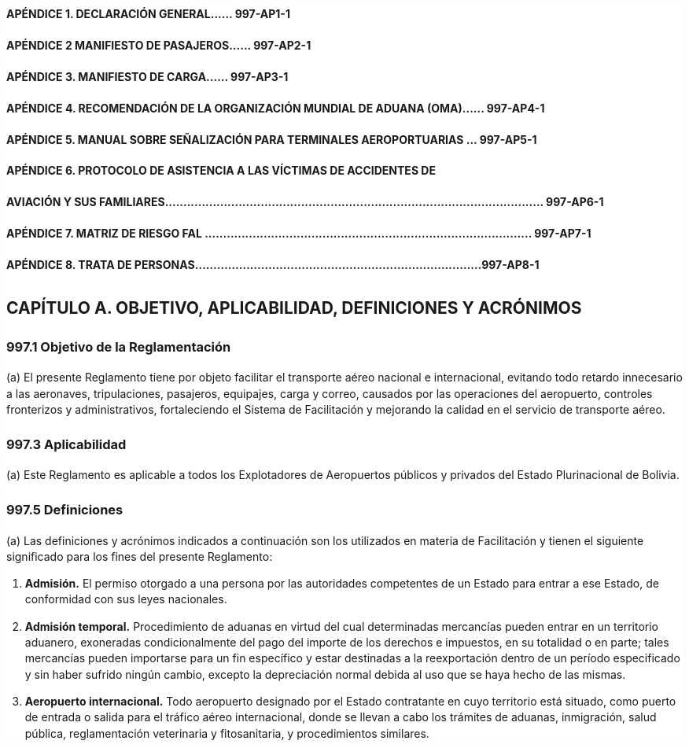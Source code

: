 #### APÉNDICE 1. DECLARACIÓN GENERAL...... 997-AP1-1  
#### APÉNDICE 2 MANIFIESTO DE PASAJEROS...... 997-AP2-1  
#### APÉNDICE 3. MANIFIESTO DE CARGA...... 997-AP3-1  
#### APÉNDICE 4. RECOMENDACIÓN DE LA ORGANIZACIÓN MUNDIAL DE ADUANA (OMA)...... 997-AP4-1  
#### APÉNDICE 5. MANUAL SOBRE SEÑALIZACIÓN PARA TERMINALES AEROPORTUARIAS ... 997-AP5-1 
#### APÉNDICE 6. PROTOCOLO DE ASISTENCIA A LAS VÍCTIMAS DE ACCIDENTES DE 
#### AVIACIÓN Y SUS FAMILIARES....................................................................................................... 997-AP6-1 
#### APÉNDICE 7. MATRIZ DE RIESGO FAL ......................................................................................... 997-AP7-1 
#### APÉNDICE 8. TRATA DE PERSONAS……………………………………………………………………997-AP8-1 



## CAPÍTULO A. OBJETIVO, APLICABILIDAD, DEFINICIONES Y ACRÓNIMOS

### 997.1 Objetivo de la Reglamentación

(a) El presente Reglamento tiene por objeto facilitar el transporte aéreo nacional e internacional, evitando todo retardo innecesario a las aeronaves, tripulaciones, pasajeros, equipajes, carga y correo, causados por las operaciones del aeropuerto, controles fronterizos y administrativos, fortaleciendo el Sistema de Facilitación y mejorando la calidad en el servicio de transporte aéreo.

### 997.3 Aplicabilidad

(a) Este Reglamento es aplicable a todos los Explotadores de Aeropuertos públicos y privados del Estado Plurinacional de Bolivia.

### 997.5 Definiciones

(a) Las definiciones y acrónimos indicados a continuación son los utilizados en materia de Facilitación y tienen el siguiente significado para los fines del presente Reglamento:

1. **Admisión.** El permiso otorgado a una persona por las autoridades competentes de un Estado para entrar a ese Estado, de conformidad con sus leyes nacionales.

2. **Admisión temporal.** Procedimiento de aduanas en virtud del cual determinadas mercancías pueden entrar en un territorio aduanero, exoneradas condicionalmente del pago del importe de los derechos e impuestos, en su totalidad o en parte; tales mercancías pueden importarse para un fin específico y estar destinadas a la reexportación dentro de un período especificado y sin haber sufrido ningún cambio, excepto la depreciación normal debida al uso que se haya hecho de las mismas.

3. **Aeropuerto internacional.** Todo aeropuerto designado por el Estado contratante en cuyo territorio está situado, como puerto de entrada o salida para el tráfico aéreo internacional, donde se llevan a cabo los trámites de aduanas, inmigración, salud pública, reglamentación veterinaria y fitosanitaria, y procedimientos similares.
